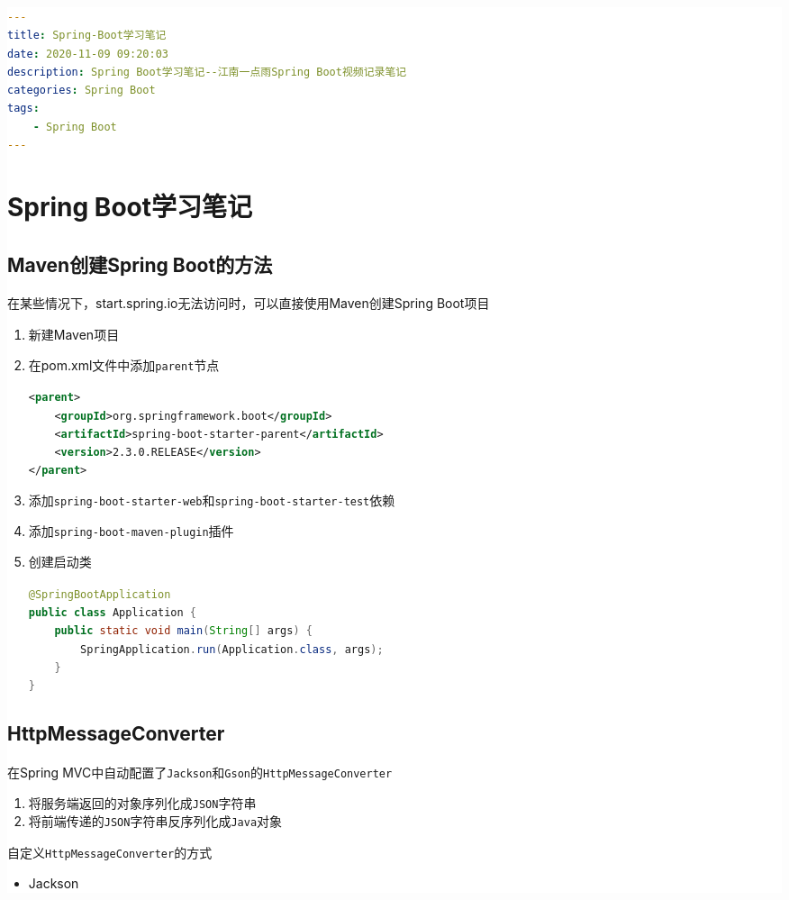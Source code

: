 ```yaml
---
title: Spring-Boot学习笔记
date: 2020-11-09 09:20:03
description: Spring Boot学习笔记--江南一点雨Spring Boot视频记录笔记
categories: Spring Boot
tags:
	- Spring Boot
---
```


# Spring Boot学习笔记

## Maven创建Spring Boot的方法

在某些情况下，start.spring.io无法访问时，可以直接使用Maven创建Spring Boot项目

1. 新建Maven项目

2. 在pom.xml文件中添加`parent`节点

   ```xml
   <parent>    
       <groupId>org.springframework.boot</groupId>    
       <artifactId>spring-boot-starter-parent</artifactId>    	        
       <version>2.3.0.RELEASE</version>
   </parent>
   ```

3. 添加`spring-boot-starter-web`和`spring-boot-starter-test`依赖

4. 添加`spring-boot-maven-plugin`插件

5. 创建启动类

   ```java
   @SpringBootApplication
   public class Application {
       public static void main(String[] args) {
           SpringApplication.run(Application.class, args);
       }
   }
   ```

## HttpMessageConverter

在Spring MVC中自动配置了`Jackson`和`Gson`的`HttpMessageConverter`

1. 将服务端返回的对象序列化成`JSON`字符串
2. 将前端传递的`JSON`字符串反序列化成`Java`对象

自定义`HttpMessageConverter`的方式

- Jackson
